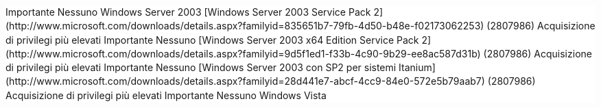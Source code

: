 </td>
<td style="border:1px solid black;">
Importante
</td>
<td style="border:1px solid black;">
Nessuno
</td>
</tr>
<tr>
<th colspan="4">
Windows Server 2003
</th>
</tr>
<tr>
<td style="border:1px solid black;">
[Windows Server 2003 Service Pack 2](http://www.microsoft.com/downloads/details.aspx?familyid=835651b7-79fb-4d50-b48e-f02173062253)  
(2807986)
</td>
<td style="border:1px solid black;">
Acquisizione di privilegi più elevati
</td>
<td style="border:1px solid black;">
Importante
</td>
<td style="border:1px solid black;">
Nessuno
</td>
</tr>
<tr class="alternateRow">
<td style="border:1px solid black;">
[Windows Server 2003 x64 Edition Service Pack 2](http://www.microsoft.com/downloads/details.aspx?familyid=9d5f1ed1-f33b-4c90-9b29-ee8ac587d31b)  
(2807986)
</td>
<td style="border:1px solid black;">
Acquisizione di privilegi più elevati
</td>
<td style="border:1px solid black;">
Importante
</td>
<td style="border:1px solid black;">
Nessuno
</td>
</tr>
<tr>
<td style="border:1px solid black;">
[Windows Server 2003 con SP2 per sistemi Itanium](http://www.microsoft.com/downloads/details.aspx?familyid=28d441e7-abcf-4cc9-84e0-572e5b79aab7)  
(2807986)
</td>
<td style="border:1px solid black;">
Acquisizione di privilegi più elevati
</td>
<td style="border:1px solid black;">
Importante
</td>
<td style="border:1px solid black;">
Nessuno
</td>
</tr>
<tr>
<th colspan="4">
Windows Vista